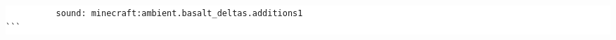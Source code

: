               sound: minecraft:ambient.basalt_deltas.additions1
    ```



[^11]: ```yaml
    my_item:
      Components:
        equippable:
          slot: HEAD
          #asset_id: minecraft:example
          #camera_overlay: minecraft:example
          #equip_sound: item.armor.equip_chain
          #allowed_entity_types:
          #  - PLAYER
          #  - SKELETON
          #dispensable: true
          #swappable: true
          #damage_on_hurt: true
    ```

    [**Minecraft Wiki**](https://minecraft.wiki/w/Data_component_format#equippable)\
    \
    **Asset ID:**

    The asset to show for the equipped texture.\
    If using a 3D Model for helmet, do not specify this field



    **Camera Overlay:**

    The resource-overlay to show on screen whilst equipped.\
    This field is optional



    **Equip Sound:**

    The sound to play when equipped.\
    Defaults to `item.armor.equip_generic`



    **Allowed Entity Types:**

    A list of all types can be found [here](https://jd.papermc.io/paper/1.21.8/org/bukkit/entity/EntityType.html)\
    If unspecified, defaults to all entities

[^12]: ```yaml
    my_item:
      Components:
        damage_resistant: is_fire
    ```

    This specifies the DamageType the item is invulnerable to.\
    If you want a custom DamageType which the vanilla ones do not cover, you will need to add it via a custom Datapack\
    \
    A list of all DamageTypes can be found [here](https://minecraft.wiki/w/Damage_type_tag_\(Java_Edition\))


[^1]: ```yaml
[^2]: ```yaml
[^3]: ```yaml
[^4]: ```yaml
[^5]: ```yaml
[^6]: ```yaml
[^7]: ```yaml
[^8]: ```yaml
[^9]: ```yaml
[^10]: ```yaml
[^13]: ```yaml
[^14]: ```yaml
[^15]: ```yaml
[^16]: ```yaml
[^17]: ```yaml
[^18]: ```yaml
[^19]: ```yaml
[^20]: ```yaml
[^21]: ```yaml
[^22]: ```
[^23]: ```yaml
[^24]: ```yaml
[^25]: ```yaml
[^26]: ```yaml
[^27]: ```yaml
[^28]: ```yaml
[^29]: ```yaml